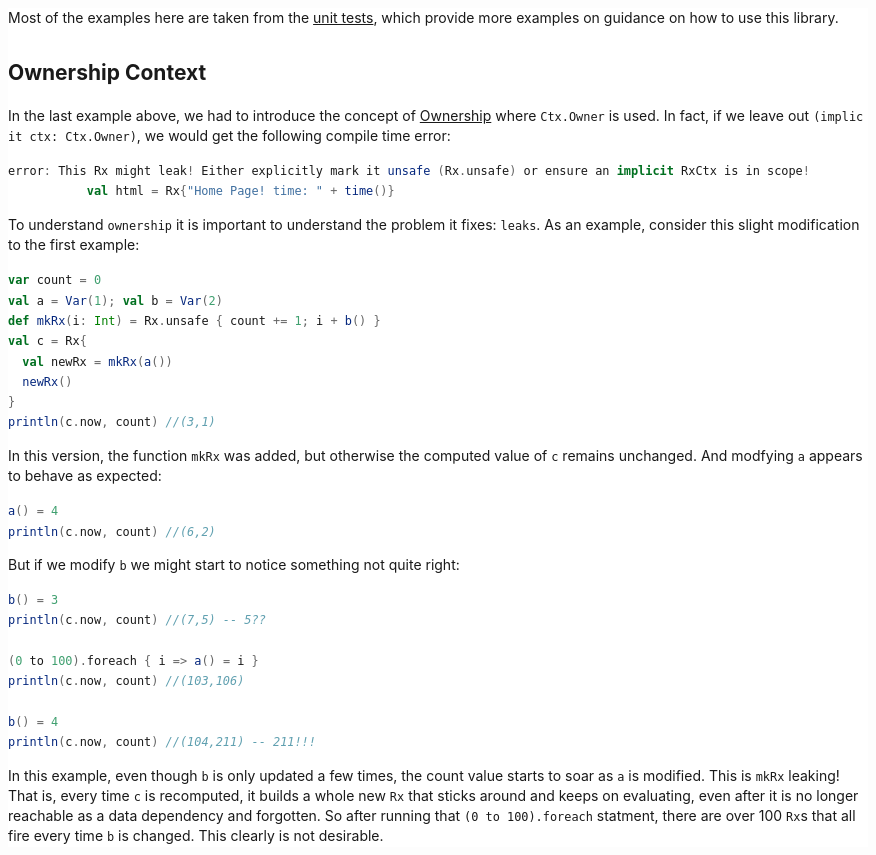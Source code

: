 Most of the examples here are taken from the [unit tests](shared/test/scala/rx/BasicTests.scala), which provide more examples on guidance on how to use this library.


Ownership Context
-----------------

In the last example above, we had to introduce the concept of [Ownership](#context-ownership) where `Ctx.Owner` is used. In fact, if we leave out `(implicit ctx: Ctx.Owner)`, we would get the following compile time error:

```scala
error: This Rx might leak! Either explicitly mark it unsafe (Rx.unsafe) or ensure an implicit RxCtx is in scope!
           val html = Rx{"Home Page! time: " + time()}
```

To understand `ownership` it is important to understand the problem it fixes: `leaks`. As an example, consider this slight modification to the first example:

```scala
var count = 0
val a = Var(1); val b = Var(2)
def mkRx(i: Int) = Rx.unsafe { count += 1; i + b() }
val c = Rx{ 
  val newRx = mkRx(a()) 
  newRx() 
}
println(c.now, count) //(3,1)
```

In this version, the function `mkRx` was added, but otherwise the computed value of `c` remains unchanged. And modfying `a` appears to behave as expected:

```scala
a() = 4
println(c.now, count) //(6,2)
```

But if we modify `b` we might start to notice something not quite right:

```scala
b() = 3 
println(c.now, count) //(7,5) -- 5??

(0 to 100).foreach { i => a() = i }
println(c.now, count) //(103,106)

b() = 4
println(c.now, count) //(104,211) -- 211!!!
```

In this example, even though `b` is only updated a few times, the count value starts to soar as `a` is modified. This is `mkRx` leaking! That is, every time `c` is recomputed, it builds a whole new `Rx` that sticks around and keeps on evaluating, even after it is no longer reachable as a data dependency and forgotten. So after running that `(0 to 100).foreach` statment, there are over 100 `Rx`s that all fire every time `b` is changed. This clearly is not desirable. 
